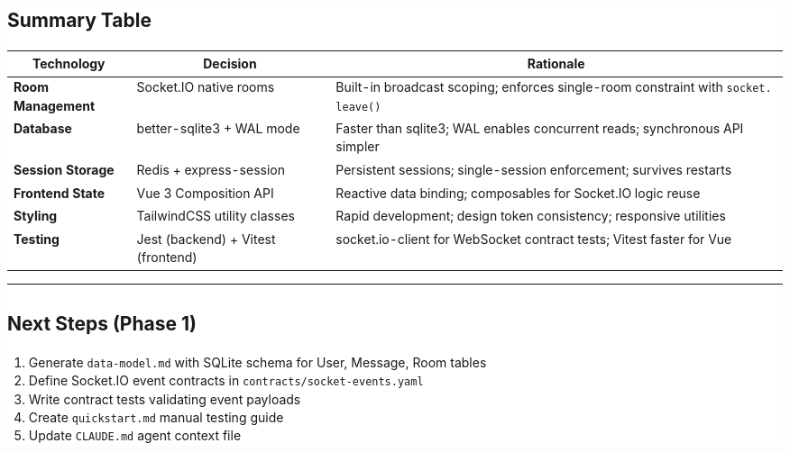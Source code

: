 
## Summary Table

| Technology | Decision | Rationale |
|------------|----------|-----------|
| **Room Management** | Socket.IO native rooms | Built-in broadcast scoping; enforces single-room constraint with `socket.leave()` |
| **Database** | better-sqlite3 + WAL mode | Faster than sqlite3; WAL enables concurrent reads; synchronous API simpler |
| **Session Storage** | Redis + express-session | Persistent sessions; single-session enforcement; survives restarts |
| **Frontend State** | Vue 3 Composition API | Reactive data binding; composables for Socket.IO logic reuse |
| **Styling** | TailwindCSS utility classes | Rapid development; design token consistency; responsive utilities |
| **Testing** | Jest (backend) + Vitest (frontend) | socket.io-client for WebSocket contract tests; Vitest faster for Vue |

---

## Next Steps (Phase 1)
1. Generate `data-model.md` with SQLite schema for User, Message, Room tables
2. Define Socket.IO event contracts in `contracts/socket-events.yaml`
3. Write contract tests validating event payloads
4. Create `quickstart.md` manual testing guide
5. Update `CLAUDE.md` agent context file
